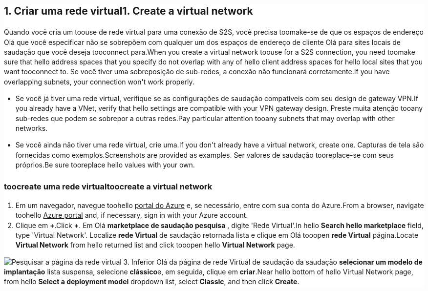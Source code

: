 ## <span data-ttu-id="ff654-148"><a name="CreatVNet"></a>1. Criar uma rede virtual</span><span class="sxs-lookup"><span data-stu-id="ff654-148"><a name="CreatVNet"></a>1. Create a virtual network</span></span>

<span data-ttu-id="ff654-149">Quando você cria um toouse de rede virtual para uma conexão de S2S, você precisa toomake-se de que os espaços de endereço Olá que você especificar não se sobrepõem com qualquer um dos espaços de endereço de cliente Olá para sites locais de saudação que você deseja tooconnect para.</span><span class="sxs-lookup"><span data-stu-id="ff654-149">When you create a virtual network toouse for a S2S connection, you need toomake sure that hello address spaces that you specify do not overlap with any of hello client address spaces for hello local sites that you want tooconnect to.</span></span> <span data-ttu-id="ff654-150">Se você tiver uma sobreposição de sub-redes, a conexão não funcionará corretamente.</span><span class="sxs-lookup"><span data-stu-id="ff654-150">If you have overlapping subnets, your connection won't work properly.</span></span>

* <span data-ttu-id="ff654-151">Se você já tiver uma rede virtual, verifique se as configurações de saudação compatíveis com seu design de gateway VPN.</span><span class="sxs-lookup"><span data-stu-id="ff654-151">If you already have a VNet, verify that hello settings are compatible with your VPN gateway design.</span></span> <span data-ttu-id="ff654-152">Preste muita atenção tooany sub-redes que podem se sobrepor a outras redes.</span><span class="sxs-lookup"><span data-stu-id="ff654-152">Pay particular attention tooany subnets that may overlap with other networks.</span></span> 

* <span data-ttu-id="ff654-153">Se você ainda não tiver uma rede virtual, crie uma.</span><span class="sxs-lookup"><span data-stu-id="ff654-153">If you don't already have a virtual network, create one.</span></span> <span data-ttu-id="ff654-154">Capturas de tela são fornecidas como exemplos.</span><span class="sxs-lookup"><span data-stu-id="ff654-154">Screenshots are provided as examples.</span></span> <span data-ttu-id="ff654-155">Ser valores de saudação tooreplace-se com seus próprios.</span><span class="sxs-lookup"><span data-stu-id="ff654-155">Be sure tooreplace hello values with your own.</span></span>

### <a name="toocreate-a-virtual-network"></a><span data-ttu-id="ff654-156">toocreate uma rede virtual</span><span class="sxs-lookup"><span data-stu-id="ff654-156">toocreate a virtual network</span></span>

1. <span data-ttu-id="ff654-157">Em um navegador, navegue toohello [portal do Azure](http://portal.azure.com) e, se necessário, entre com sua conta do Azure.</span><span class="sxs-lookup"><span data-stu-id="ff654-157">From a browser, navigate toohello [Azure portal](http://portal.azure.com) and, if necessary, sign in with your Azure account.</span></span>
2. <span data-ttu-id="ff654-158">Clique em **+**.</span><span class="sxs-lookup"><span data-stu-id="ff654-158">Click **+**.</span></span> <span data-ttu-id="ff654-159">Em Olá **marketplace de saudação pesquisa** , digite 'Rede Virtual'.</span><span class="sxs-lookup"><span data-stu-id="ff654-159">In hello **Search hello marketplace** field, type 'Virtual Network'.</span></span> <span data-ttu-id="ff654-160">Localize **rede Virtual** de saudação retornada lista e clique em Olá tooopen **rede Virtual** página.</span><span class="sxs-lookup"><span data-stu-id="ff654-160">Locate **Virtual Network** from hello returned list and click tooopen hello **Virtual Network** page.</span></span>

  ![Pesquisar a página da rede virtual](./media/vpn-gateway-howto-site-to-site-classic-portal/newvnetportal700.png)
3. <span data-ttu-id="ff654-162">Inferior Olá da página de rede Virtual de saudação da saudação **selecionar um modelo de implantação** lista suspensa, selecione **clássico**e, em seguida, clique em **criar**.</span><span class="sxs-lookup"><span data-stu-id="ff654-162">Near hello bottom of hello Virtual Network page, from hello **Select a deployment model** dropdown list, select **Classic**, and then click **Create**.</span></span>
